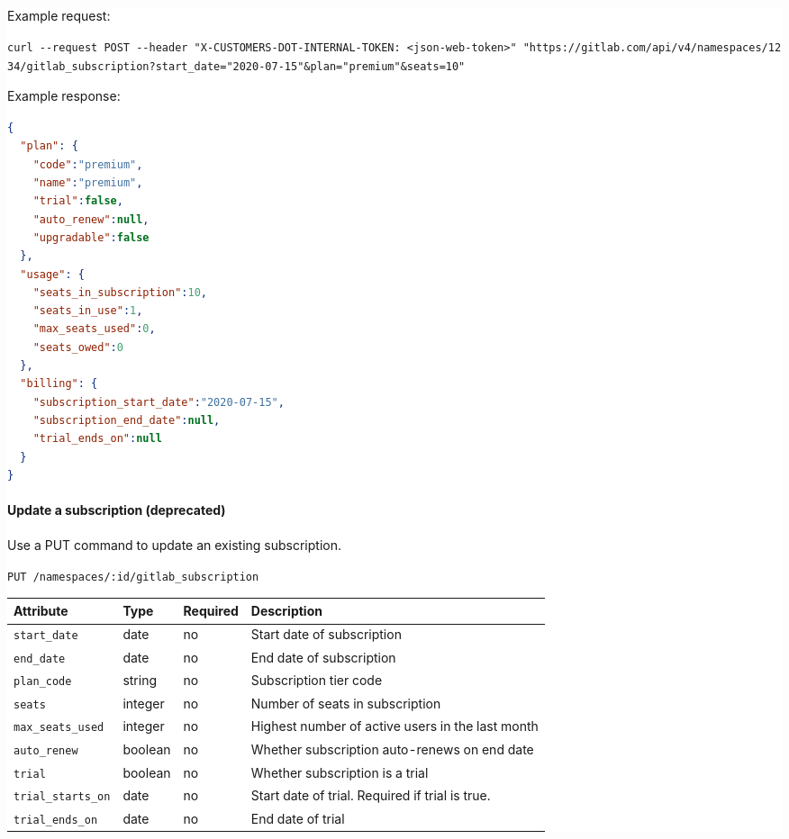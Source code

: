Example request:

```shell
curl --request POST --header "X-CUSTOMERS-DOT-INTERNAL-TOKEN: <json-web-token>" "https://gitlab.com/api/v4/namespaces/1234/gitlab_subscription?start_date="2020-07-15"&plan="premium"&seats=10"
```

Example response:

```json
{
  "plan": {
    "code":"premium",
    "name":"premium",
    "trial":false,
    "auto_renew":null,
    "upgradable":false
  },
  "usage": {
    "seats_in_subscription":10,
    "seats_in_use":1,
    "max_seats_used":0,
    "seats_owed":0
  },
  "billing": {
    "subscription_start_date":"2020-07-15",
    "subscription_end_date":null,
    "trial_ends_on":null
  }
}
```

#### Update a subscription (deprecated)

Use a PUT command to update an existing subscription.

```plaintext
PUT /namespaces/:id/gitlab_subscription
```

| Attribute   | Type    | Required | Description |
|:------------|:--------|:---------|:------------|
| `start_date` | date   | no       | Start date of subscription |
| `end_date`  | date    | no       | End date of subscription |
| `plan_code` | string  | no       | Subscription tier code |
| `seats`     | integer | no       | Number of seats in subscription |
| `max_seats_used` | integer | no  | Highest number of active users in the last month |
| `auto_renew` | boolean | no      | Whether subscription auto-renews on end date |
| `trial`     | boolean | no       | Whether subscription is a trial |
| `trial_starts_on` | date | no    | Start date of trial. Required if trial is true. |
| `trial_ends_on` | date | no      | End date of trial |
